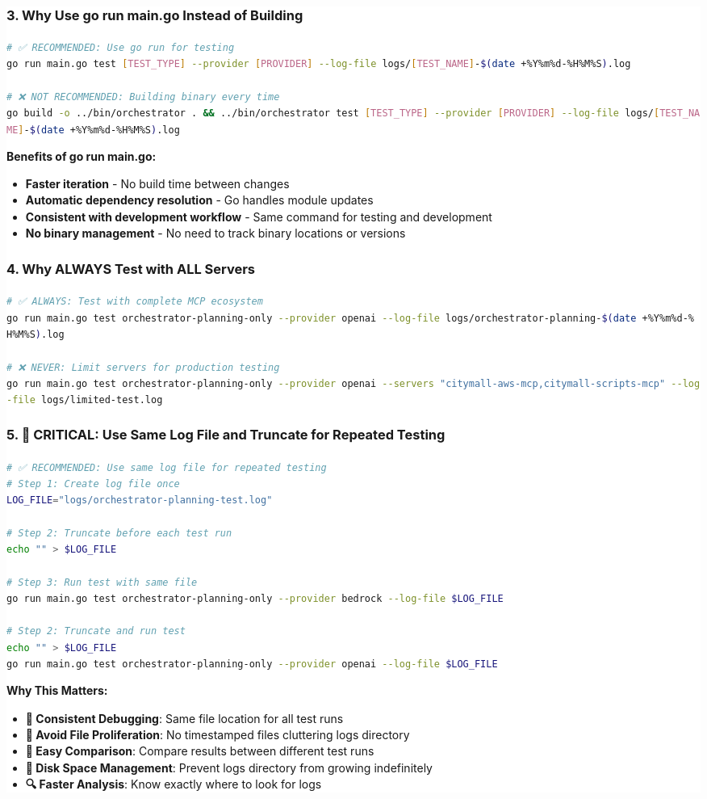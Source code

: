 ### **3. Why Use go run main.go Instead of Building**
```bash
# ✅ RECOMMENDED: Use go run for testing
go run main.go test [TEST_TYPE] --provider [PROVIDER] --log-file logs/[TEST_NAME]-$(date +%Y%m%d-%H%M%S).log

# ❌ NOT RECOMMENDED: Building binary every time
go build -o ../bin/orchestrator . && ../bin/orchestrator test [TEST_TYPE] --provider [PROVIDER] --log-file logs/[TEST_NAME]-$(date +%Y%m%d-%H%M%S).log
```

**Benefits of go run main.go:**
- **Faster iteration** - No build time between changes
- **Automatic dependency resolution** - Go handles module updates
- **Consistent with development workflow** - Same command for testing and development
- **No binary management** - No need to track binary locations or versions

### **4. Why ALWAYS Test with ALL Servers**
```bash
# ✅ ALWAYS: Test with complete MCP ecosystem
go run main.go test orchestrator-planning-only --provider openai --log-file logs/orchestrator-planning-$(date +%Y%m%d-%H%M%S).log

# ❌ NEVER: Limit servers for production testing
go run main.go test orchestrator-planning-only --provider openai --servers "citymall-aws-mcp,citymall-scripts-mcp" --log-file logs/limited-test.log
```

### **5. 🚨 CRITICAL: Use Same Log File and Truncate for Repeated Testing**
```bash
# ✅ RECOMMENDED: Use same log file for repeated testing
# Step 1: Create log file once
LOG_FILE="logs/orchestrator-planning-test.log"

# Step 2: Truncate before each test run
echo "" > $LOG_FILE

# Step 3: Run test with same file
go run main.go test orchestrator-planning-only --provider bedrock --log-file $LOG_FILE

# Step 2: Truncate and run test
echo "" > $LOG_FILE
go run main.go test orchestrator-planning-only --provider openai --log-file $LOG_FILE
```

**Why This Matters:**
- **🎯 Consistent Debugging**: Same file location for all test runs
- **📁 Avoid File Proliferation**: No timestamped files cluttering logs directory
- **🔄 Easy Comparison**: Compare results between different test runs
- **💾 Disk Space Management**: Prevent logs directory from growing indefinitely
- **🔍 Faster Analysis**: Know exactly where to look for logs
